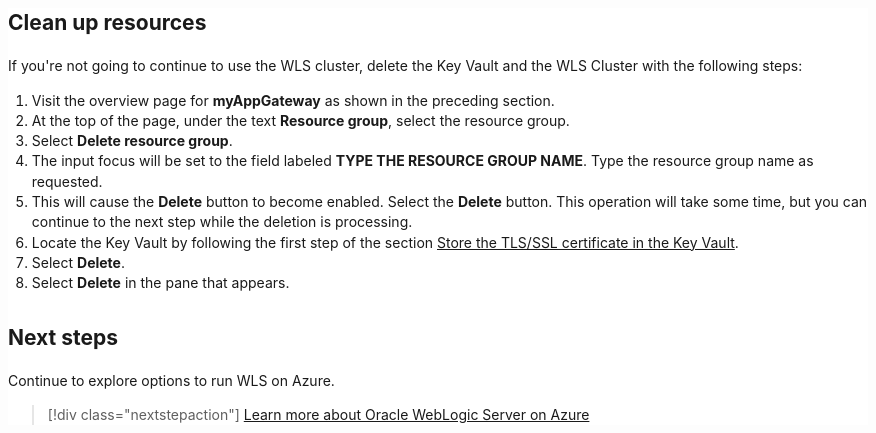 ## Clean up resources

If you're not going to continue to use the WLS cluster, delete the Key Vault and the WLS Cluster with the following steps:

1. Visit the overview page for **myAppGateway** as shown in the preceding section.
1. At the top of the page, under the text **Resource group**, select the resource group.
1. Select **Delete resource group**.
1. The input focus will be set to the field labeled **TYPE THE RESOURCE GROUP NAME**.  Type the resource group name as requested.
1. This will cause the **Delete** button to become enabled.  Select the **Delete** button.  This operation will take some time, but you can continue to the next step while the deletion is processing.
1. Locate the Key Vault by following the first step of the section [Store the TLS/SSL certificate in the Key Vault](#store-the-tlsssl-certificate-in-the-key-vault).
1. Select **Delete**.
1. Select **Delete** in the pane that appears.

## Next steps

Continue to explore options to run WLS on Azure.
> [!div class="nextstepaction"]
> [Learn more about Oracle WebLogic Server on Azure](/azure/virtual-machines/workloads/oracle/oracle-weblogic)
